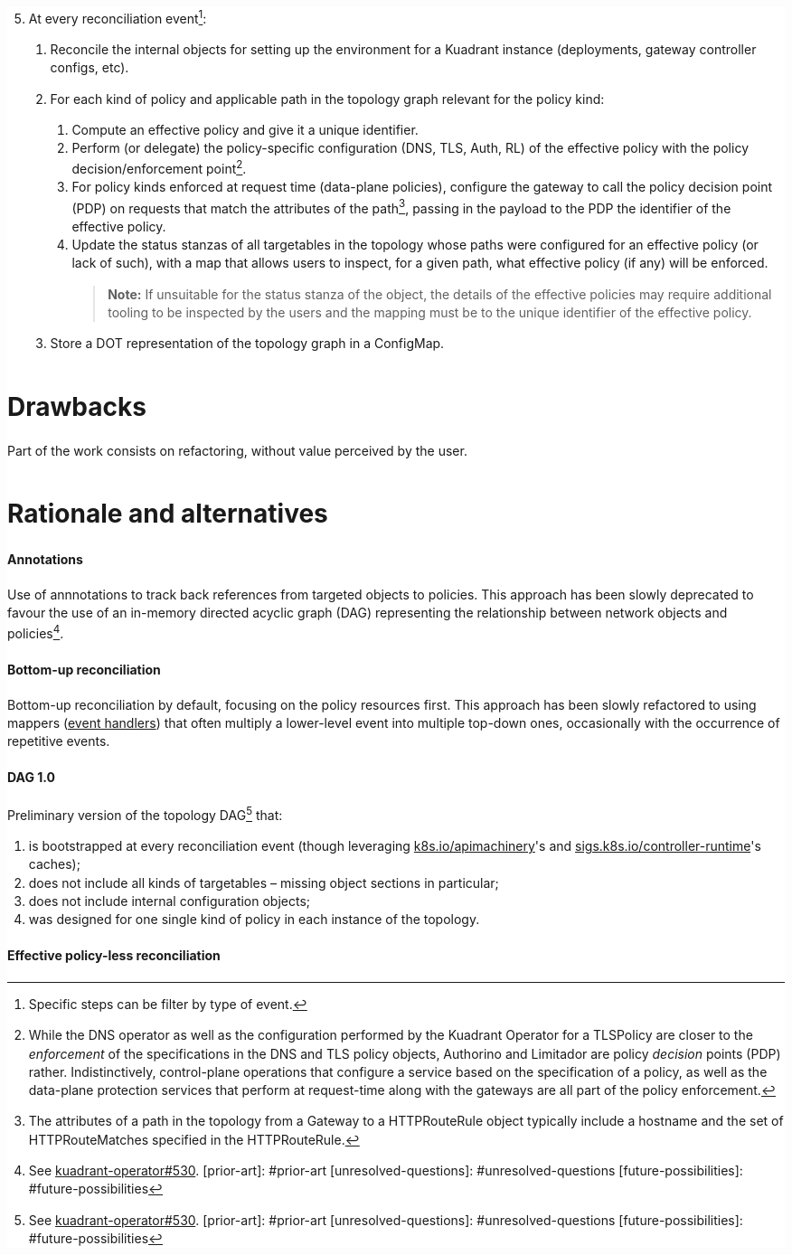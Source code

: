 5. At every reconciliation event[^3]:
    1. Reconcile the internal objects for setting up the environment for a Kuadrant instance (deployments, gateway controller configs, etc).

    2. For each kind of policy and applicable path in the topology graph relevant for the policy kind:

       1. Compute an effective policy and give it a unique identifier.
       2. Perform (or delegate) the policy-specific configuration (DNS, TLS, Auth, RL) of the effective policy with the policy decision/enforcement point[^4].
       3. For policy kinds enforced at request time (data-plane policies), configure the gateway to call the policy decision point (PDP) on requests that match the attributes of the path[^5], passing in the payload to the PDP the identifier of the effective policy.
       4. Update the status stanzas of all targetables in the topology whose paths were configured for an effective policy (or lack of such), with a map that allows users to inspect, for a given path, what effective policy (if any) will be enforced.
           > **Note:** If unsuitable for the status stanza of the object, the details of the effective policies may require additional tooling to be inspected by the users and the mapping must be to the unique identifier of the effective policy.

    3. Store a DOT representation of the topology graph in a ConfigMap.

[^3]: Specific steps can be filter by type of event.

[^4]: While the DNS operator as well as the configuration performed by the Kuadrant Operator for a TLSPolicy are closer to the _enforcement_ of the specifications in the DNS and TLS policy objects, Authorino and Limitador are policy _decision_ points (PDP) rather. Indistinctively, control-plane operations that configure a service based on the specification of a policy, as well as the data-plane protection services that perform at request-time along with the gateways are all part of the policy enforcement.

[^5]: The attributes of a path in the topology from a Gateway to a HTTPRouteRule object typically include a hostname and the set of HTTPRouteMatches specified in the HTTPRouteRule.

# Drawbacks
[drawbacks]: #drawbacks

Part of the work consists on refactoring, without value perceived by the user.

# Rationale and alternatives
[rationale-and-alternatives]: #rationale-and-alternatives

#### Annotations

Use of annnotations to track back references from targeted objects to policies. This approach has been slowly deprecated to favour the use of an in-memory directed acyclic graph (DAG) representing the relationship between network objects and policies[^6].

#### Bottom-up reconciliation

Bottom-up reconciliation by default, focusing on the policy resources first. This approach has been slowly refactored to using mappers ([event handlers](https://pkg.go.dev/sigs.k8s.io/controller-runtime/pkg/handler)) that often multiply a lower-level event into multiple top-down ones, occasionally with the occurrence of repetitive events.

#### DAG 1.0

Preliminary version of the topology DAG[^6] that:
 1. is bootstrapped at every reconciliation event (though leveraging [k8s.io/apimachinery](https://pkg.go.dev/k8s.io/apimachinery)'s and [sigs.k8s.io/controller-runtime](https://pkg.go.dev/sigs.k8s.io/controller-runtime)'s caches);
 2. does not include all kinds of targetables – missing object sections in particular;
 3. does not include internal configuration objects;
 4. was designed for one single kind of policy in each instance of the topology.

#### Effective policy-less reconciliation


[summary]: #summary
[motivation]: #motivation
[guide-level-explanation]: #guide-level-explanation
[^1]: Gateway listeners and HTTPRouteRules can be targeted by specifying in a policy their main Gateway and HTTPRoute objects as targets, in combination with either a `sectionName` (supported in the `targetRef` field of the policy) or via `routeSelectors` (in the policy spec proper), respectively. Not all kinds of policies support targeting all 4 kinds of targetables of the _Gateway → Listener → HTTPRoute → HTTPRouteRule_ hierarchy; some kinds of policies may support targeting only a few of those.
[^2]: In the context of rate-limit, this problem is also referred to as the problem of the _identity of a limit_.
[reference-level-explanation]: #reference-level-explanation
[^6]: See [kuadrant-operator#530](https://github.com/Kuadrant/kuadrant-operator/issues/530).
[prior-art]: #prior-art
[unresolved-questions]: #unresolved-questions
[future-possibilities]: #future-possibilities